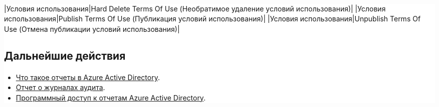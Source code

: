 |Условия использования|Hard Delete Terms Of Use (Необратимое удаление условий использования)|
|Условия использования|Publish Terms Of Use (Публикация условий использования)|
|Условия использования|Unpublish Terms Of Use (Отмена публикации условий использования)|


## <a name="next-steps"></a>Дальнейшие действия

- [Что такое отчеты в Azure Active Directory](overview-reports.md).
- [Отчет о журналах аудита](concept-audit-logs.md). 
- [Программный доступ к отчетам Azure Active Directory](concept-reporting-api.md).
